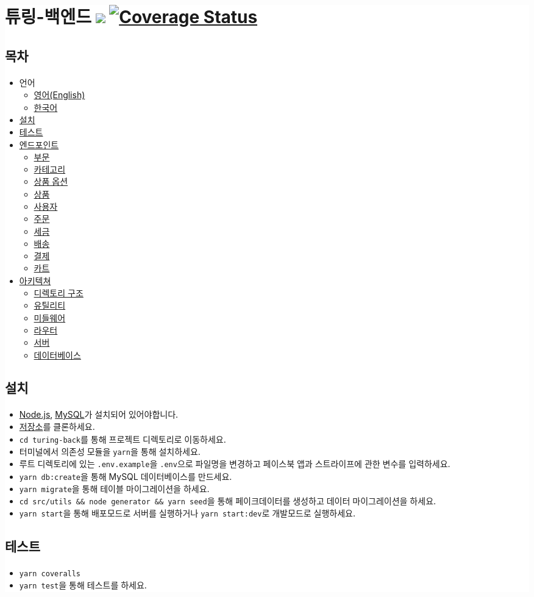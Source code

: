 # 튜링-백엔드 ![](https://api.travis-ci.org/Yangeok/turing-back.svg?branch=master) [![Coverage Status](https://coveralls.io/repos/github/Yangeok/turing-back/badge.svg?branch=master)](https://coveralls.io/github/Yangeok/turing-back?branch=master)

## 목차

- 언어
  - [영어(English)](../README.md)
  - [한국어](/KR.md)
- [설치](#설치)
- [테스트](#테스트)
- [엔드포인트](#엔드포인트)
  - [부문](#부문)
  - [카테고리](#카테고리)
  - [상품 옵션](#상품-옵션)
  - [상품](#상품)
  - [사용자](#사용자)
  - [주문](#주문)
  - [세금](#세금)
  - [배송](#배송)
  - [결제](#결제)
  - [카트](#카트)
- [아키텍쳐](#아키텍쳐)
  - [디렉토리 구조](#디렉토리-구조)
  - [유틸리티](#유틸리티)
  - [미들웨어](#미들웨어)
  - [라우터](#라우터)
  - [서버](#서버)
  - [데이터베이스](#데이터베이스)

## 설치

- [Node.js](https://nodejs.org/en/), [MySQL](https://www.mysql.com/downloads/)가 설치되어 있어야합니다.
- [저장소](https://github.com/Yangeok/turing-back)를 클론하세요.
- `cd turing-back`를 통해 프로젝트 디렉토리로 이동하세요.
- 터미널에서 의존성 모듈을 `yarn`을 통해 설치하세요.
- 루트 디렉토리에 있는 `.env.example`을 `.env`으로 파일명을 변경하고 페이스북 앱과 스트라이프에 관한 변수를 입력하세요.
- `yarn db:create`을 통해 MySQL 데이터베이스를 만드세요.
- `yarn migrate`을 통해 테이블 마이그레이션을 하세요.
- `cd src/utils && node generator && yarn seed`을 통해 페이크데이터를 생성하고 데이터 마이그레이션을 하세요.
- `yarn start`을 통해 배포모드로 서버를 실행하거나 `yarn start:dev`로 개발모드로 실행하세요.

## 테스트

- `yarn coveralls`
- `yarn test`을 통해 테스트를 하세요.
